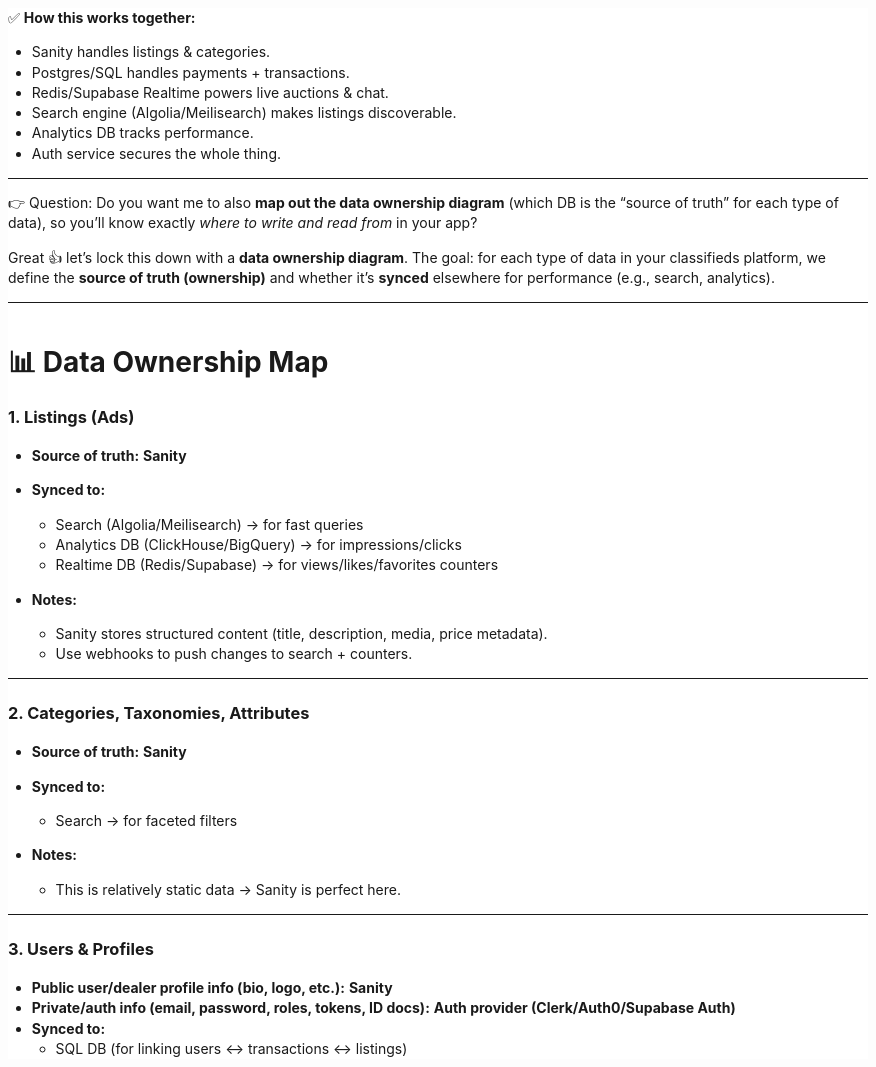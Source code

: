 ✅ **How this works together:**

- Sanity handles listings & categories.
- Postgres/SQL handles payments + transactions.
- Redis/Supabase Realtime powers live auctions & chat.
- Search engine (Algolia/Meilisearch) makes listings discoverable.
- Analytics DB tracks performance.
- Auth service secures the whole thing.

---

👉 Question: Do you want me to also **map out the data ownership diagram** (which DB is the “source of truth” for each type of data), so you’ll know exactly _where to write and read from_ in your app?

Great 👍 let’s lock this down with a **data ownership diagram**.
The goal: for each type of data in your classifieds platform, we define the **source of truth (ownership)** and whether it’s **synced** elsewhere for performance (e.g., search, analytics).

---

# 📊 Data Ownership Map

### **1. Listings (Ads)**

- **Source of truth:** **Sanity**
- **Synced to:**
  - Search (Algolia/Meilisearch) → for fast queries
  - Analytics DB (ClickHouse/BigQuery) → for impressions/clicks
  - Realtime DB (Redis/Supabase) → for views/likes/favorites counters

- **Notes:**
  - Sanity stores structured content (title, description, media, price metadata).
  - Use webhooks to push changes to search + counters.

---

### **2. Categories, Taxonomies, Attributes**

- **Source of truth:** **Sanity**
- **Synced to:**
  - Search → for faceted filters

- **Notes:**
  - This is relatively static data → Sanity is perfect here.

---

### **3. Users & Profiles**

- **Public user/dealer profile info (bio, logo, etc.):** **Sanity**
- **Private/auth info (email, password, roles, tokens, ID docs):** **Auth provider (Clerk/Auth0/Supabase Auth)**
- **Synced to:**
  - SQL DB (for linking users ↔ transactions ↔ listings)
